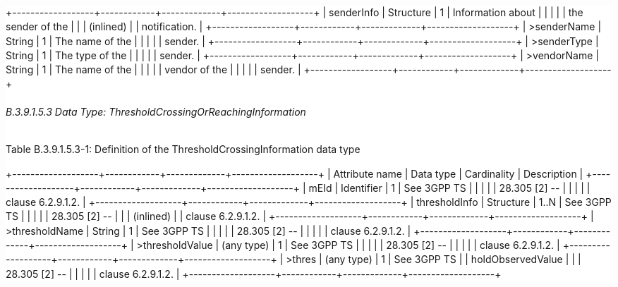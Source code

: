 +------------------+------------+-------------+-------------------+
| senderInfo       | Structure  | 1           | Information about |
|                  |            |             | the sender of the |
|                  | (inlined)  |             | notification.     |
+------------------+------------+-------------+-------------------+
| \>senderName     | String     | 1           | The name of the   |
|                  |            |             | sender.           |
+------------------+------------+-------------+-------------------+
| \>senderType     | String     | 1           | The type of the   |
|                  |            |             | sender.           |
+------------------+------------+-------------+-------------------+
| \>vendorName     | String     | 1           | The name of the   |
|                  |            |             | vendor of the     |
|                  |            |             | sender.           |
+------------------+------------+-------------+-------------------+

###### B.3.9.1.5.3 Data Type: ThresholdCrossingOrReachingInformation

Table B.3.9.1.5.3-1: Definition of the ThresholdCrossingInformation data
type

+-------------------+------------+-------------+-------------------+
| Attribute name    | Data type  | Cardinality | Description       |
+-------------------+------------+-------------+-------------------+
| mEId              | Identifier | 1           | See 3GPP TS       |
|                   |            |             | 28.305 \[2\] --   |
|                   |            |             | clause 6.2.9.1.2. |
+-------------------+------------+-------------+-------------------+
| thresholdInfo     | Structure  | 1..N        | See 3GPP TS       |
|                   |            |             | 28.305 \[2\] --   |
|                   | (inlined)  |             | clause 6.2.9.1.2. |
+-------------------+------------+-------------+-------------------+
| \>thresholdName   | String     | 1           | See 3GPP TS       |
|                   |            |             | 28.305 \[2\] --   |
|                   |            |             | clause 6.2.9.1.2. |
+-------------------+------------+-------------+-------------------+
| \>thresholdValue  | (any type) | 1           | See 3GPP TS       |
|                   |            |             | 28.305 \[2\] --   |
|                   |            |             | clause 6.2.9.1.2. |
+-------------------+------------+-------------+-------------------+
| \>thres           | (any type) | 1           | See 3GPP TS       |
| holdObservedValue |            |             | 28.305 \[2\] --   |
|                   |            |             | clause 6.2.9.1.2. |
+-------------------+------------+-------------+-------------------+
